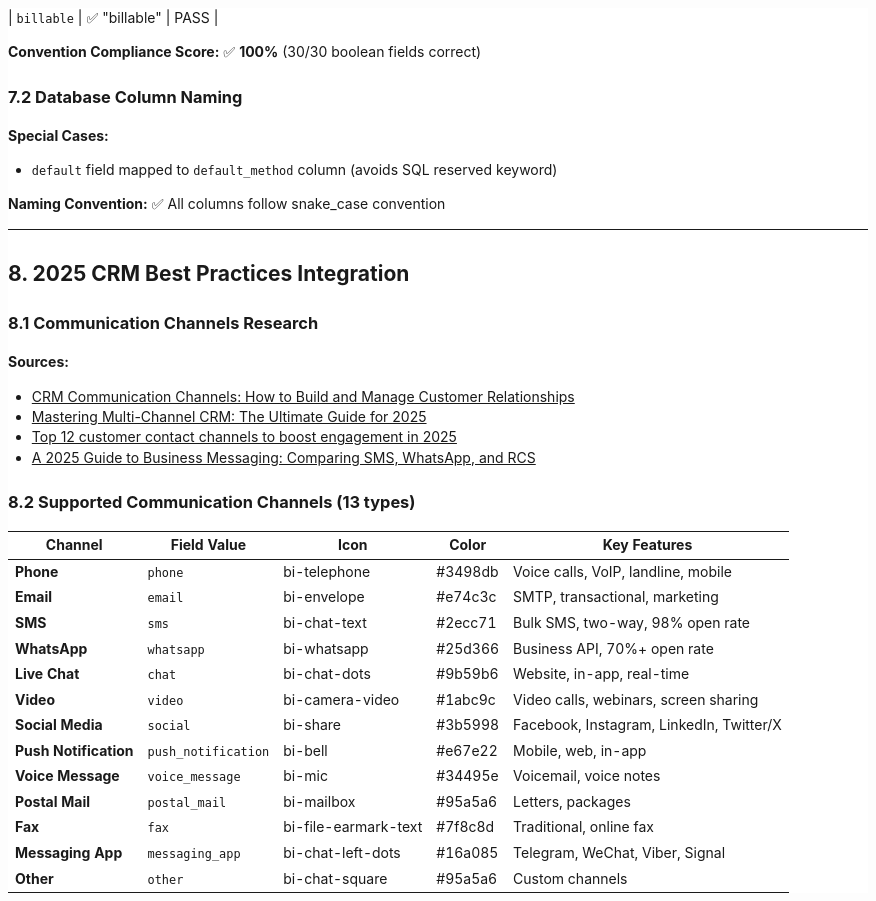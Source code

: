 | `billable` | ✅ "billable" | PASS |

**Convention Compliance Score:** ✅ **100%** (30/30 boolean fields correct)

### 7.2 Database Column Naming

**Special Cases:**
- `default` field mapped to `default_method` column (avoids SQL reserved keyword)

**Naming Convention:** ✅ All columns follow snake_case convention

---

## 8. 2025 CRM Best Practices Integration

### 8.1 Communication Channels Research

**Sources:**
- [CRM Communication Channels: How to Build and Manage Customer Relationships](https://gettalkative.com/info/crm-communication-channels)
- [Mastering Multi-Channel CRM: The Ultimate Guide for 2025](https://www.bigcontacts.com/blog/multi-channel-crm/)
- [Top 12 customer contact channels to boost engagement in 2025](https://www.touchpoint.com/blog/customer-contact-channels/)
- [A 2025 Guide to Business Messaging: Comparing SMS, WhatsApp, and RCS](https://clevertap.com/blog/a-2025-guide-to-business-messaging-comparing-sms-whatsapp-and-rcs/)

### 8.2 Supported Communication Channels (13 types)

| Channel | Field Value | Icon | Color | Key Features |
|---------|------------|------|-------|--------------|
| **Phone** | `phone` | bi-telephone | #3498db | Voice calls, VoIP, landline, mobile |
| **Email** | `email` | bi-envelope | #e74c3c | SMTP, transactional, marketing |
| **SMS** | `sms` | bi-chat-text | #2ecc71 | Bulk SMS, two-way, 98% open rate |
| **WhatsApp** | `whatsapp` | bi-whatsapp | #25d366 | Business API, 70%+ open rate |
| **Live Chat** | `chat` | bi-chat-dots | #9b59b6 | Website, in-app, real-time |
| **Video** | `video` | bi-camera-video | #1abc9c | Video calls, webinars, screen sharing |
| **Social Media** | `social` | bi-share | #3b5998 | Facebook, Instagram, LinkedIn, Twitter/X |
| **Push Notification** | `push_notification` | bi-bell | #e67e22 | Mobile, web, in-app |
| **Voice Message** | `voice_message` | bi-mic | #34495e | Voicemail, voice notes |
| **Postal Mail** | `postal_mail` | bi-mailbox | #95a5a6 | Letters, packages |
| **Fax** | `fax` | bi-file-earmark-text | #7f8c8d | Traditional, online fax |
| **Messaging App** | `messaging_app` | bi-chat-left-dots | #16a085 | Telegram, WeChat, Viber, Signal |
| **Other** | `other` | bi-chat-square | #95a5a6 | Custom channels |
